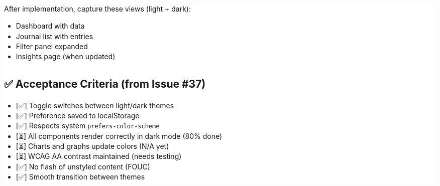 After implementation, capture these views (light + dark):
- Dashboard with data
- Journal list with entries
- Filter panel expanded
- Insights page (when updated)

## ✅ Acceptance Criteria (from Issue #37)

- [✅] Toggle switches between light/dark themes
- [✅] Preference saved to localStorage
- [✅] Respects system `prefers-color-scheme`
- [⏳] All components render correctly in dark mode (80% done)
- [⏳] Charts and graphs update colors (N/A yet)
- [⏳] WCAG AA contrast maintained (needs testing)
- [✅] No flash of unstyled content (FOUC)
- [✅] Smooth transition between themes

